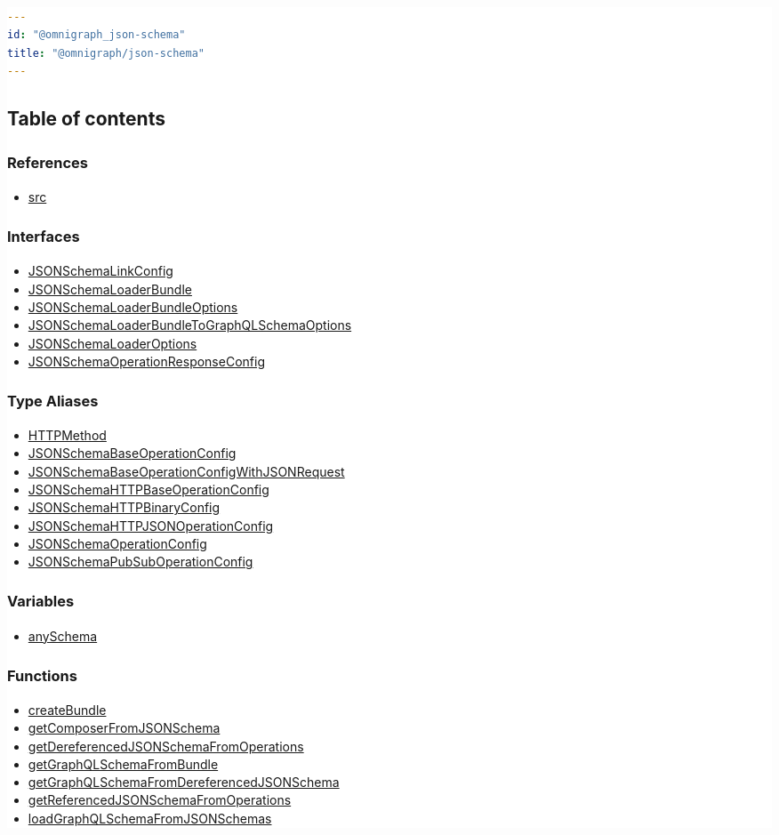 ```yaml
---
id: "@omnigraph_json-schema"
title: "@omnigraph/json-schema"
---
```


## Table of contents

### References

- [src](loaders_json_schema_src#src)

### Interfaces

- [JSONSchemaLinkConfig](/docs/api/interfaces/loaders_json_schema_src.JSONSchemaLinkConfig)
- [JSONSchemaLoaderBundle](/docs/api/interfaces/loaders_json_schema_src.JSONSchemaLoaderBundle)
- [JSONSchemaLoaderBundleOptions](/docs/api/interfaces/loaders_json_schema_src.JSONSchemaLoaderBundleOptions)
- [JSONSchemaLoaderBundleToGraphQLSchemaOptions](/docs/api/interfaces/loaders_json_schema_src.JSONSchemaLoaderBundleToGraphQLSchemaOptions)
- [JSONSchemaLoaderOptions](/docs/api/interfaces/loaders_json_schema_src.JSONSchemaLoaderOptions)
- [JSONSchemaOperationResponseConfig](/docs/api/interfaces/loaders_json_schema_src.JSONSchemaOperationResponseConfig)

### Type Aliases

- [HTTPMethod](loaders_json_schema_src#httpmethod)
- [JSONSchemaBaseOperationConfig](loaders_json_schema_src#jsonschemabaseoperationconfig)
- [JSONSchemaBaseOperationConfigWithJSONRequest](loaders_json_schema_src#jsonschemabaseoperationconfigwithjsonrequest)
- [JSONSchemaHTTPBaseOperationConfig](loaders_json_schema_src#jsonschemahttpbaseoperationconfig)
- [JSONSchemaHTTPBinaryConfig](loaders_json_schema_src#jsonschemahttpbinaryconfig)
- [JSONSchemaHTTPJSONOperationConfig](loaders_json_schema_src#jsonschemahttpjsonoperationconfig)
- [JSONSchemaOperationConfig](loaders_json_schema_src#jsonschemaoperationconfig)
- [JSONSchemaPubSubOperationConfig](loaders_json_schema_src#jsonschemapubsuboperationconfig)

### Variables

- [anySchema](loaders_json_schema_src#anyschema)

### Functions

- [createBundle](loaders_json_schema_src#createbundle)
- [getComposerFromJSONSchema](loaders_json_schema_src#getcomposerfromjsonschema)
- [getDereferencedJSONSchemaFromOperations](loaders_json_schema_src#getdereferencedjsonschemafromoperations)
- [getGraphQLSchemaFromBundle](loaders_json_schema_src#getgraphqlschemafrombundle)
- [getGraphQLSchemaFromDereferencedJSONSchema](loaders_json_schema_src#getgraphqlschemafromdereferencedjsonschema)
- [getReferencedJSONSchemaFromOperations](loaders_json_schema_src#getreferencedjsonschemafromoperations)
- [loadGraphQLSchemaFromJSONSchemas](loaders_json_schema_src#loadgraphqlschemafromjsonschemas)
